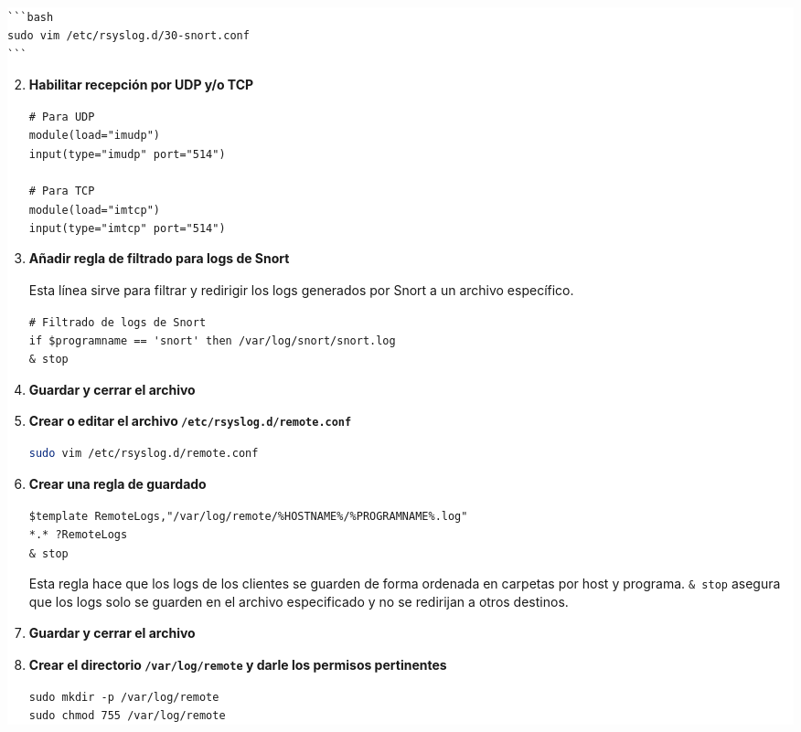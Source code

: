 	```bash
	sudo vim /etc/rsyslog.d/30-snort.conf
	```

2. **Habilitar recepción por UDP y/o TCP**

	```
	# Para UDP
	module(load="imudp")
	input(type="imudp" port="514")

	# Para TCP
	module(load="imtcp")     
	input(type="imtcp" port="514")
	```

3. **Añadir regla de filtrado para logs de Snort**

	Esta línea sirve para filtrar y redirigir los logs generados por Snort a un archivo específico.

	```
	# Filtrado de logs de Snort
	if $programname == 'snort' then /var/log/snort/snort.log
	& stop
	```

4. **Guardar y cerrar el archivo**

5. **Crear o editar el archivo `/etc/rsyslog.d/remote.conf`**

	```bash
	sudo vim /etc/rsyslog.d/remote.conf
	```

6. **Crear una regla de guardado**

	```
	$template RemoteLogs,"/var/log/remote/%HOSTNAME%/%PROGRAMNAME%.log"
	*.* ?RemoteLogs
	& stop
	```

	Esta regla hace que los logs de los clientes se guarden de forma ordenada en carpetas por host y programa. `& stop` asegura que los logs solo se guarden en el archivo especificado y no se redirijan a otros destinos.

7. **Guardar y cerrar el archivo**

8. **Crear el directorio <code>/var/log/remote</code> y darle los permisos pertinentes**

	```
	sudo mkdir -p /var/log/remote
	sudo chmod 755 /var/log/remote
	```
